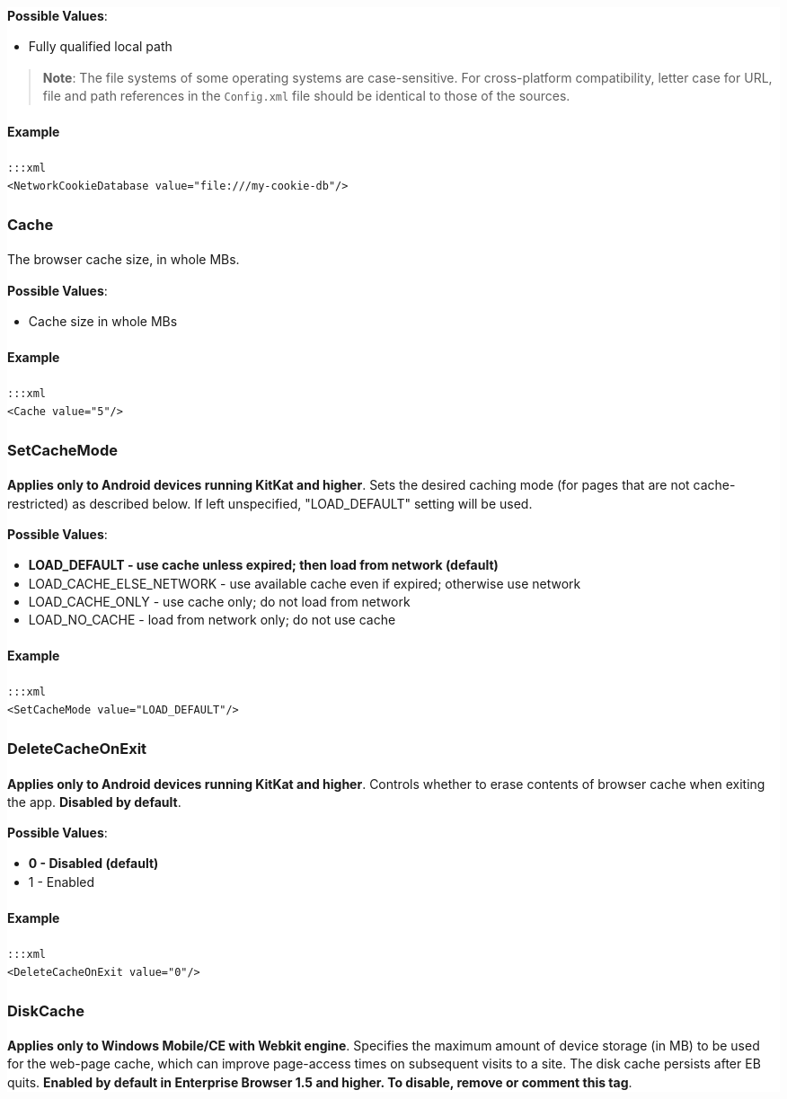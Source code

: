 **Possible Values**:

* Fully qualified local path

> **Note**: The file systems of some operating systems are case-sensitive. For cross-platform compatibility, letter case for URL, file and path references in the `Config.xml` file should be identical to those of the sources.

#### Example
	:::xml
	<NetworkCookieDatabase value="file:///my-cookie-db"/>

### Cache
The browser cache size, in whole MBs.

**Possible Values**:

* Cache size in whole MBs

#### Example
	:::xml
	<Cache value="5"/>

### SetCacheMode
**Applies only to Android devices running KitKat and higher**. Sets the desired caching mode (for pages that are not cache-restricted) as described below. If left unspecified, "LOAD_DEFAULT" setting will be used. 

**Possible Values**:

* **LOAD_DEFAULT - use cache unless expired; then load from network (default)**
* LOAD_CACHE_ELSE_NETWORK - use available cache even if expired; otherwise use network
* LOAD_CACHE_ONLY - use cache only; do not load from network
* LOAD_NO_CACHE - load from network only; do not use cache

#### Example
	:::xml
	<SetCacheMode value="LOAD_DEFAULT"/>		

### DeleteCacheOnExit
**Applies only to Android devices running KitKat and higher**. Controls whether to erase contents of browser cache when exiting the app. **Disabled by default**. 

**Possible Values**:

* **0 - Disabled (default)**
* 1 - Enabled

#### Example
	:::xml
	<DeleteCacheOnExit value="0"/>

### DiskCache
**Applies only to Windows Mobile/CE with Webkit engine**. Specifies the maximum amount of device storage (in MB) to be used for the web-page cache, which can improve page-access times on subsequent visits to a site. The disk cache persists after EB quits. **Enabled by default in Enterprise Browser 1.5 and higher. To disable, remove or comment this tag**. 
